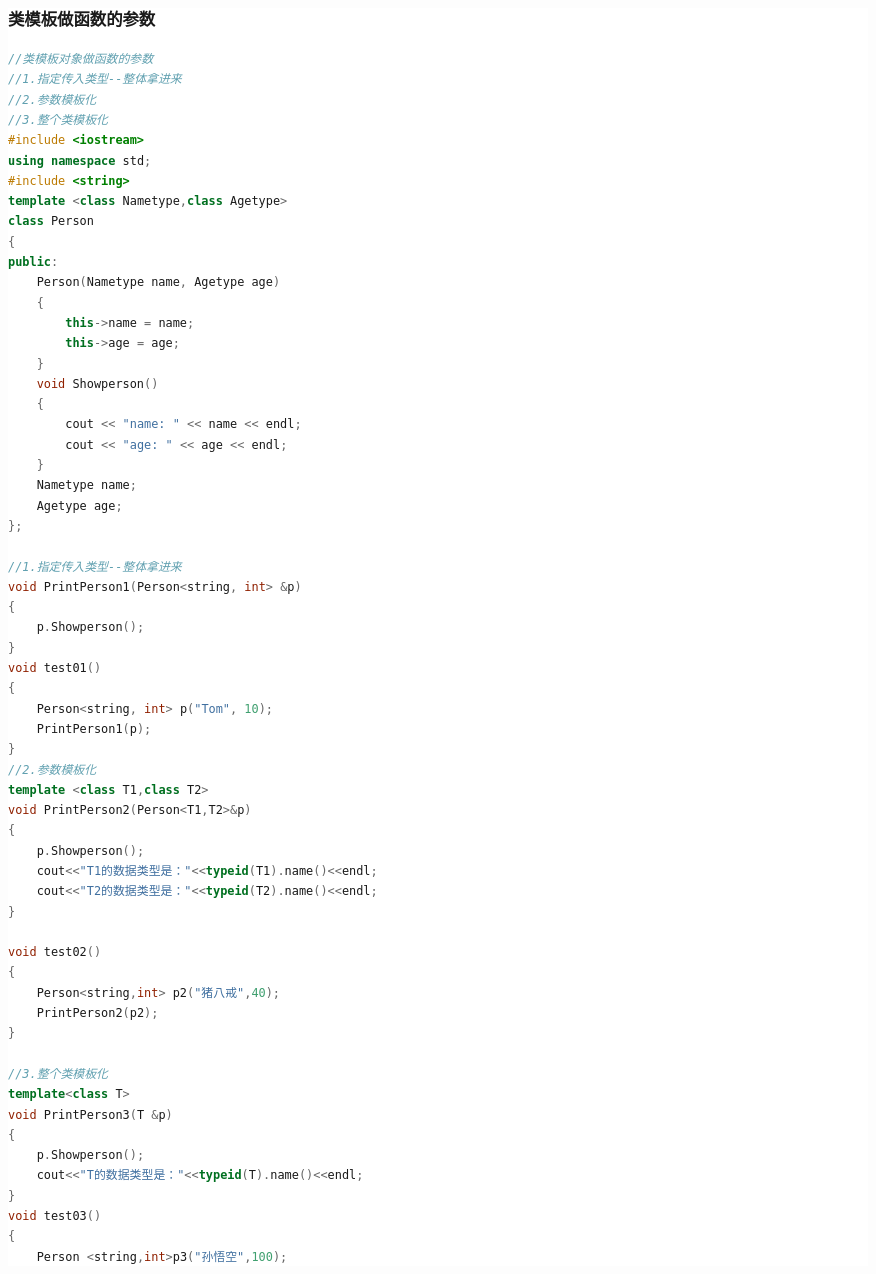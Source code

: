 ### 类模板做函数的参数

```c++
//类模板对象做函数的参数
//1.指定传入类型--整体拿进来
//2.参数模板化
//3.整个类模板化
#include <iostream>
using namespace std;
#include <string>
template <class Nametype,class Agetype>
class Person
{
public:
    Person(Nametype name, Agetype age)
    {
        this->name = name;
        this->age = age;
    }
    void Showperson()
    {
        cout << "name: " << name << endl;
        cout << "age: " << age << endl;
    }
    Nametype name;
    Agetype age;
};

//1.指定传入类型--整体拿进来
void PrintPerson1(Person<string, int> &p)
{
    p.Showperson();
}
void test01()
{
    Person<string, int> p("Tom", 10);
    PrintPerson1(p);
}
//2.参数模板化
template <class T1,class T2>
void PrintPerson2(Person<T1,T2>&p)
{
    p.Showperson();
    cout<<"T1的数据类型是："<<typeid(T1).name()<<endl;
    cout<<"T2的数据类型是："<<typeid(T2).name()<<endl;
}

void test02()
{
    Person<string,int> p2("猪八戒",40);
    PrintPerson2(p2);
}

//3.整个类模板化
template<class T>
void PrintPerson3(T &p)
{
    p.Showperson();
    cout<<"T的数据类型是："<<typeid(T).name()<<endl;
}
void test03()
{
    Person <string,int>p3("孙悟空",100);
```